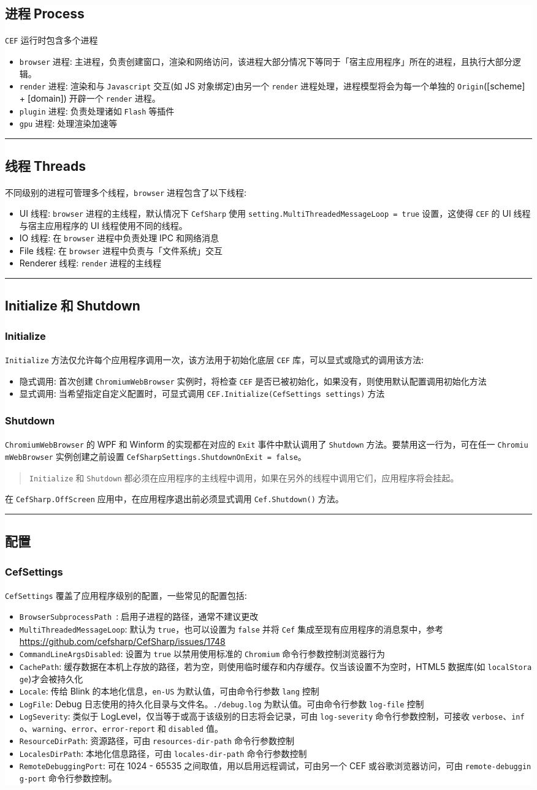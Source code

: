 ## 进程 Process
`CEF` 运行时包含多个进程
- `browser` 进程: 主进程，负责创建窗口，渲染和网络访问，该进程大部分情况下等同于「宿主应用程序」所在的进程，且执行大部分逻辑。
- `render` 进程: 渲染和与 `Javascript` 交互(如 JS 对象绑定)由另一个 `render` 进程处理，进程模型将会为每一个单独的 `Origin`([scheme] + [domain]) 开辟一个 `render` 进程。
- `plugin` 进程: 负责处理诸如 `Flash` 等插件
- `gpu` 进程: 处理渲染加速等

___
## 线程 Threads
不同级别的进程可管理多个线程，`browser` 进程包含了以下线程:
- UI 线程: `browser` 进程的主线程，默认情况下 `CefSharp` 使用 `setting.MultiThreadedMessageLoop = true` 设置，这使得 `CEF` 的 UI 线程与宿主应用程序的 UI 线程使用不同的线程。
- IO 线程: 在 `browser` 进程中负责处理 IPC 和网络消息
- File 线程: 在 `browser` 进程中负责与「文件系统」交互
- Renderer 线程: `render` 进程的主线程

___
## Initialize 和 Shutdown
### Initialize
`Initialize` 方法仅允许每个应用程序调用一次，该方法用于初始化底层 `CEF` 库，可以显式或隐式的调用该方法:
- 隐式调用: 首次创建 `ChromiumWebBrowser` 实例时，将检查 `CEF` 是否已被初始化，如果没有，则使用默认配置调用初始化方法
- 显式调用: 当希望指定自定义配置时，可显式调用 `CEF.Initialize(CefSettings settings)` 方法

### Shutdown
`ChromiumWebBrowser` 的 WPF 和 Winform 的实现都在对应的 `Exit` 事件中默认调用了 `Shutdown` 方法。要禁用这一行为，可在任一 `ChromiumWebBrowser` 实例创建之前设置 `CefSharpSettings.ShutdownOnExit = false`。

> `Initialize` 和 `Shutdown` 都必须在应用程序的主线程中调用，如果在另外的线程中调用它们，应用程序将会挂起。

在 `CefSharp.OffScreen` 应用中，在应用程序退出前必须显式调用 `Cef.Shutdown()` 方法。

___
## 配置
### CefSettings
`CefSettings` 覆盖了应用程序级别的配置，一些常见的配置包括:
- `BrowserSubprocessPath `: 启用子进程的路径，通常不建议更改
- `MultiThreadedMessageLoop`: 默认为 `true`，也可以设置为 `false` 并将 `Cef` 集成至现有应用程序的消息泵中，参考 https://github.com/cefsharp/CefSharp/issues/1748
- `CommandLineArgsDisabled`: 设置为 `true` 以禁用使用标准的 `Chromium` 命令行参数控制浏览器行为
- `CachePath`: 缓存数据在本机上存放的路径，若为空，则使用临时缓存和内存缓存。仅当该设置不为空时，HTML5 数据库(如 `localStorage`)才会被持久化
- `Locale`: 传给 Blink 的本地化信息，`en-US` 为默认值，可由命令行参数 `lang` 控制
- `LogFile`: Debug 日志使用的持久化目录与文件名。`./debug.log` 为默认值。可由命令行参数 `log-file` 控制
- `LogSeverity`: 类似于 LogLevel，仅当等于或高于该级别的日志将会记录，可由 `log-severity` 命令行参数控制，可接收 `verbose`、`info`、`warning`、`error`、`error-report` 和 `disabled` 值。
- `ResourceDirPath`: 资源路径，可由 `resources-dir-path` 命令行参数控制
- `LocalesDirPath`: 本地化信息路径，可由 `locales-dir-path` 命令行参数控制
- `RemoteDebuggingPort`: 可在 1024 - 65535 之间取值，用以启用远程调试，可由另一个 CEF 或谷歌浏览器访问，可由 `remote-debugging-port` 命令行参数控制。
